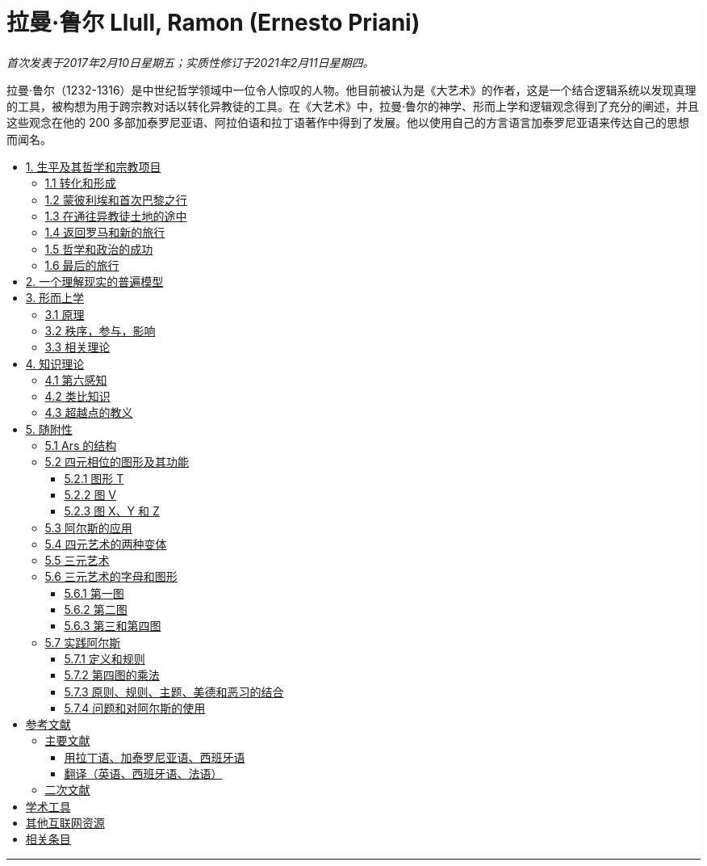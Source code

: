 # 拉曼·鲁尔 Llull, Ramon (Ernesto Priani)

_首次发表于2017年2月10日星期五；实质性修订于2021年2月11日星期四。_

拉曼·鲁尔（1232-1316）是中世纪哲学领域中一位令人惊叹的人物。他目前被认为是《大艺术》的作者，这是一个结合逻辑系统以发现真理的工具，被构想为用于跨宗教对话以转化异教徒的工具。在《大艺术》中，拉曼·鲁尔的神学、形而上学和逻辑观念得到了充分的阐述，并且这些观念在他的 200 多部加泰罗尼亚语、阿拉伯语和拉丁语著作中得到了发展。他以使用自己的方言语言加泰罗尼亚语来传达自己的思想而闻名。

* [1. 生平及其哲学和宗教项目](https://plato.stanford.edu/entries/llull/#LifeHisPhilReliProj)
  * [1.1 转化和形成](https://plato.stanford.edu/entries/llull/#ConvForm)
  * [1.2 蒙彼利埃和首次巴黎之行](https://plato.stanford.edu/entries/llull/#MontFirsTripPari)
  * [1.3 在通往异教徒土地的途中](https://plato.stanford.edu/entries/llull/#WayInfiLand)
  * [1.4 返回罗马和新的旅行](https://plato.stanford.edu/entries/llull/#BackRomeNewTrav)
  * [1.5 哲学和政治的成功](https://plato.stanford.edu/entries/llull/#PhilPoliSucc)
  * [1.6 最后的旅行](https://plato.stanford.edu/entries/llull/#LastTrip)
* [2. 一个理解现实的普遍模型](https://plato.stanford.edu/entries/llull/#UnivModeUndeReal)
* [3. 形而上学](https://plato.stanford.edu/entries/llull/#Meta)
  * [3.1 原理](https://plato.stanford.edu/entries/llull/#Prin)
  * [3.2 秩序，参与，影响](https://plato.stanford.edu/entries/llull/#OrdePartInfl)
  * [3.3 相关理论](https://plato.stanford.edu/entries/llull/#TheoCorr)
* [4. 知识理论](https://plato.stanford.edu/entries/llull/#TheoKnow)
  * [4.1 第六感知](https://plato.stanford.edu/entries/llull/#SixtSens)
  * [4.2 类比知识](https://plato.stanford.edu/entries/llull/#AnalKnow)
  * [4.3 超越点的教义](https://plato.stanford.edu/entries/llull/#DoctTranPoin)
* [5. 随附性](https://plato.stanford.edu/entries/llull/#Ars)
  * [5.1 Ars 的结构](https://plato.stanford.edu/entries/llull/#StruArs)
  * [5.2 四元相位的图形及其功能](https://plato.stanford.edu/entries/llull/#FiguQuatPhasTheiFunc)
    * [5.2.1 图形 T](https://plato.stanford.edu/entries/llull/#FiguT)
    * [5.2.2 图 V](https://plato.stanford.edu/entries/llull/#FiguV)
    * [5.2.3 图 X、Y 和 Z](https://plato.stanford.edu/entries/llull/#FiguXZ)
  * [5.3 阿尔斯的应用](https://plato.stanford.edu/entries/llull/#ApplArs)
  * [5.4 四元艺术的两种变体](https://plato.stanford.edu/entries/llull/#TwoVariQuatArs)
  * [5.5 三元艺术](https://plato.stanford.edu/entries/llull/#TernArs)
  * [5.6 三元艺术的字母和图形](https://plato.stanford.edu/entries/llull/#AlphFiguTernArs)
    * [5.6.1 第一图](https://plato.stanford.edu/entries/llull/#FirsFigu)
    * [5.6.2 第二图](https://plato.stanford.edu/entries/llull/#SecoFigu)
    * [5.6.3 第三和第四图](https://plato.stanford.edu/entries/llull/#ThirFourFigu)
  * [5.7 实践阿尔斯](https://plato.stanford.edu/entries/llull/#PracArs)
    * [5.7.1 定义和规则](https://plato.stanford.edu/entries/llull/#DefiRule)
    * [5.7.2 第四图的乘法](https://plato.stanford.edu/entries/llull/#MultFourFigu)
    * [5.7.3 原则、规则、主题、美德和恶习的结合](https://plato.stanford.edu/entries/llull/#CombPrinRuleSubjVirtVice)
    * [5.7.4 问题和对阿尔斯的使用](https://plato.stanford.edu/entries/llull/#QuesUseArs)
* [参考文献](https://plato.stanford.edu/entries/llull/#Bib)
  * [主要文献](https://plato.stanford.edu/entries/llull/#PrimLite)
    * [用拉丁语、加泰罗尼亚语、西班牙语](https://plato.stanford.edu/entries/llull/#LatiCataSpan)
    * [翻译（英语、西班牙语、法语）](https://plato.stanford.edu/entries/llull/#TranEnglSpanFren)
  * [二次文献](https://plato.stanford.edu/entries/llull/#SecoLite)
* [学术工具](https://plato.stanford.edu/entries/llull/#Aca)
* [其他互联网资源](https://plato.stanford.edu/entries/llull/#Oth)
* [相关条目](https://plato.stanford.edu/entries/llull/#Rel)

***
